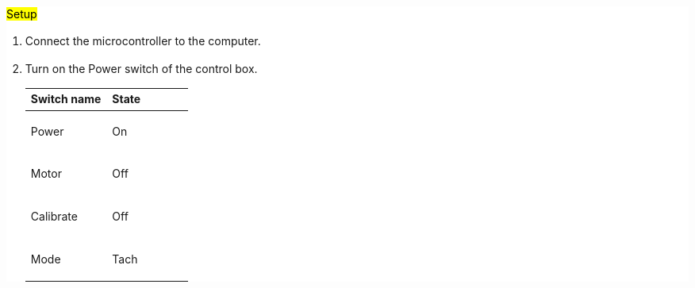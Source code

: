 

<mark type="bullet_intro">Setup</b>



1.  Connect the microcontroller to the computer.



2.  Turn on the Power switch of the control box.



    <table>

    <colgroup>

    <col width="50%" />

    <col width="50%" />

    </colgroup>

    <thead>

    <tr class="header">

    <th>Switch name</th>

    <th>State</th>

    </tr>

    </thead>

    <tbody>

    <tr class="odd">

    <td><p>Power</p></td>

    <td><p>On</p></td>

    </tr>

    <tr class="even">

    <td><p>Motor</p></td>

    <td><p>Off</p></td>

    </tr>

    <tr class="odd">

    <td><p>Calibrate</p></td>

    <td><p>Off</p></td>

    </tr>

    <tr class="even">

    <td><p>Mode</p></td>

    <td><p>Tach</p></td>
